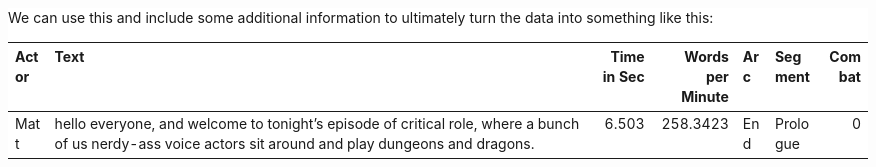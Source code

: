 We can use this and include some additional information to ultimately
turn the data into something like this:

<table class="table" style="margin-left: auto; margin-right: auto;">
<thead>
<tr>
<th style="text-align:left;">
Actor
</th>
<th style="text-align:left;">
Text
</th>
<th style="text-align:right;">
Time in Sec
</th>
<th style="text-align:right;">
Words per Minute
</th>
<th style="text-align:left;">
Arc
</th>
<th style="text-align:left;">
Segment
</th>
<th style="text-align:right;">
Combat
</th>
</tr>
</thead>
<tbody>
<tr>
<td style="text-align:left;">
Matt
</td>
<td style="text-align:left;">
hello everyone, and welcome to tonight’s episode of critical role, where
a bunch of us nerdy-ass voice actors sit around and play dungeons and
dragons.
</td>
<td style="text-align:right;">
6.503
</td>
<td style="text-align:right;">
258.3423
</td>
<td style="text-align:left;">
End
</td>
<td style="text-align:left;">
Prologue
</td>
<td style="text-align:right;">
0
</td>
</tr>
</tbody>
</table>

